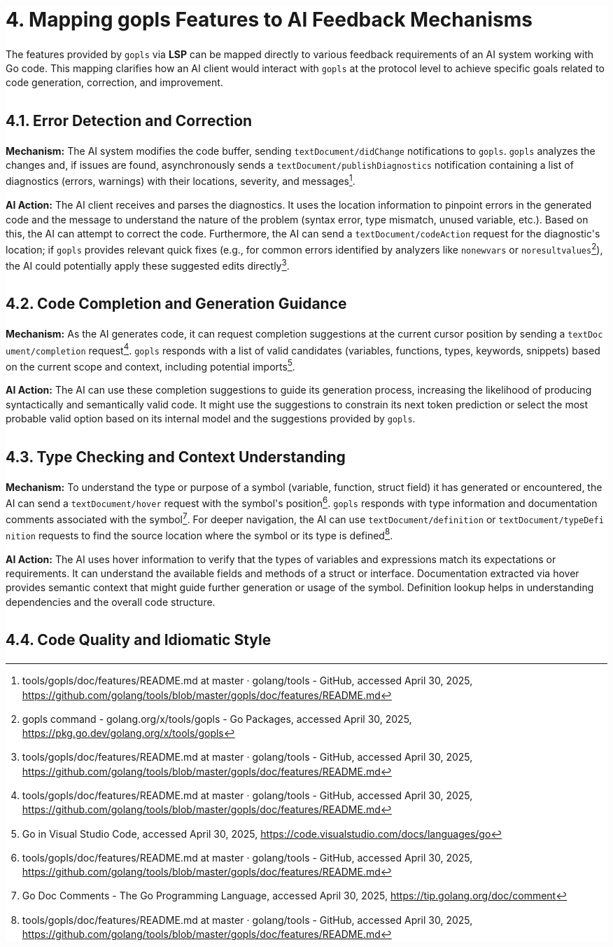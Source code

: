 # 4. Mapping gopls Features to AI Feedback Mechanisms

The features provided by `gopls` via **LSP** can be mapped directly to various feedback requirements of an AI system working with Go code. This mapping clarifies how an AI client would interact with `gopls` at the protocol level to achieve specific goals related to code generation, correction, and improvement.

## 4.1. Error Detection and Correction

**Mechanism:** The AI system modifies the code buffer, sending `textDocument/didChange` notifications to `gopls`. `gopls` analyzes the changes and, if issues are found, asynchronously sends a `textDocument/publishDiagnostics` notification containing a list of diagnostics (errors, warnings) with their locations, severity, and messages[^6].

**AI Action:** The AI client receives and parses the diagnostics. It uses the location information to pinpoint errors in the generated code and the message to understand the nature of the problem (syntax error, type mismatch, unused variable, etc.). Based on this, the AI can attempt to correct the code. Furthermore, the AI can send a `textDocument/codeAction` request for the diagnostic's location; if `gopls` provides relevant quick fixes (e.g., for common errors identified by analyzers like `nonewvars` or `noresultvalues`[^25]), the AI could potentially apply these suggested edits directly[^6].

## 4.2. Code Completion and Generation Guidance

**Mechanism:** As the AI generates code, it can request completion suggestions at the current cursor position by sending a `textDocument/completion` request[^6]. `gopls` responds with a list of valid candidates (variables, functions, types, keywords, snippets) based on the current scope and context, including potential imports[^17].

**AI Action:** The AI can use these completion suggestions to guide its generation process, increasing the likelihood of producing syntactically and semantically valid code. It might use the suggestions to constrain its next token prediction or select the most probable valid option based on its internal model and the suggestions provided by `gopls`.

## 4.3. Type Checking and Context Understanding

**Mechanism:** To understand the type or purpose of a symbol (variable, function, struct field) it has generated or encountered, the AI can send a `textDocument/hover` request with the symbol's position[^6]. `gopls` responds with type information and documentation comments associated with the symbol[^24]. For deeper navigation, the AI can use `textDocument/definition` or `textDocument/typeDefinition` requests to find the source location where the symbol or its type is defined[^6].

**AI Action:** The AI uses hover information to verify that the types of variables and expressions match its expectations or requirements. It can understand the available fields and methods of a struct or interface. Documentation extracted via hover provides semantic context that might guide further generation or usage of the symbol. Definition lookup helps in understanding dependencies and the overall code structure.

## 4.4. Code Quality and Idiomatic Style


[^1]: Language Server Protocol - Wikipedia, accessed April 30, 2025, https://en.wikipedia.org/wiki/Language_Server_Protocol
[^2]: Official page for Language Server Protocol - Microsoft Open Source, accessed April 30, 2025, https://microsoft.github.io/language-server-protocol/
[^3]: Language Server Protocol Overview - Visual Studio (Windows) | Microsoft Learn, accessed April 30, 2025, https://learn.microsoft.com/en-us/visualstudio/extensibility/language-server-protocol?view=vs-2022
[^4]: Language Server, accessed April 30, 2025, https://langserver.org/
[^5]: The Specification Language Server Protocol: A Proposal for Standardised LSP Extensions, accessed April 30, 2025, https://cister-labs.pt/f-ide2021/images/preprints/F-IDE_2021_paper_3.pdf
[^6]: tools/gopls/doc/features/README.md at master · golang/tools - GitHub, accessed April 30, 2025, https://github.com/golang/tools/blob/master/gopls/doc/features/README.md
[^7]: gopls documentation, accessed April 30, 2025, https://go.googlesource.com/tools/+/refs/heads/release-branch.go1.14/gopls/README.md
[^8]: docs/gopls.md · v0.17.0-rc.3 · Chambon Laurent / vscode-go - GitLab, accessed April 30, 2025, https://gitub.u-bordeaux.fr/lchamb101p/vscode-go/-/blob/v0.17.0-rc.3/docs/gopls.md
[^9]: Gopls | Terminal, command line, code, accessed April 30, 2025, https://www.getman.io/posts/gopls/
[^10]: tools/gopls/README.md at master · golang/tools - GitHub, accessed April 30, 2025, https://github.com/golang/tools/blob/master/gopls/README.md
[^11]: microsoft/language-server-protocol - GitHub, accessed April 30, 2025, https://github.com/microsoft/language-server-protocol
[^12]: Language Server Protocol Specification - 3.17 - Microsoft Open Source, accessed April 30, 2025, https://microsoft.github.io/language-server-protocol/specifications/lsp/3.17/specification/
[^13]: language-server-protocol/_specifications/lsp/3.18/specification.md at gh-pages · microsoft ... - GitHub, accessed April 30, 2025, https://github.com/microsoft/language-server-protocol/blob/gh-pages/_specifications/lsp/3.18/specification.md
[^14]: Language Server Protocol : r/Compilers - Reddit, accessed April 30, 2025, https://www.reddit.com/r/Compilers/comments/w4krd4/language_server_protocol/
[^15]: gopls design documentation, accessed April 30, 2025, https://go.googlesource.com/tools/+/refs/heads/master/gopls/doc/design/design.md
[^16]: tools/gopls/doc/settings.md at master · golang/tools - GitHub, accessed April 30, 2025, https://github.com/golang/tools/blob/master/gopls/doc/settings.md
[^17]: Go in Visual Studio Code, accessed April 30, 2025, https://code.visualstudio.com/docs/languages/go
[^18]: tools/gopls/doc/design/implementation.md at master - GitHub, accessed April 30, 2025, https://github.com/golang/tools/blob/master/gopls/doc/design/implementation.md
[^19]: gopls implementation documentation, accessed April 30, 2025, https://go.googlesource.com/tools/+/refs/tags/v0.5.0/gopls/doc/design/implementation.md
[^20]: [tools] gopls/internal: update LSP support - Google Groups, accessed April 30, 2025, https://groups.google.com/g/golang-codereviews/c/X7E8tnwfdjI
[^21]: server package - golang.org/x/tools/gopls/internal/server - Go Packages, accessed April 30, 2025, https://pkg.go.dev/golang.org/x/tools/gopls/internal/server
[^22]: lsp package - golang.org/x/tools/gopls/internal/lsp - Go Packages, accessed April 30, 2025, https://pkg.go.dev/golang.org/x/tools/gopls/internal/lsp
[^23]: protocol package - golang.org/x/tools/gopls/internal/protocol - Go Packages, accessed April 30, 2025, https://pkg.go.dev/golang.org/x/tools/gopls/internal/protocol
[^24]: Go Doc Comments - The Go Programming Language, accessed April 30, 2025, https://tip.golang.org/doc/comment
[^25]: gopls command - golang.org/x/tools/gopls - Go Packages, accessed April 30, 2025, https://pkg.go.dev/golang.org/x/tools/gopls
[^26]: How to find interface implementations with `gopls` and `lsp-mode`?, accessed April 30, 2025, https://emacs.stackexchange.com/questions/74048/how-to-find-interface-implementations-with-gopls-and-lsp-mode
[^27]: (PDF) The Specification Language Server Protocol: A Proposal for Standardised LSP Extensions - ResearchGate, accessed April 30, 2025, https://www.researchgate.net/publication/353767025_The_Specification_Language_Server_Protocol_A_Proposal_for_Standardised_LSP_Extensions
[^28]: How to create a language server (LSP) in Go? : r/golang - Reddit, accessed April 30, 2025, https://www.reddit.com/r/golang/comments/w8tyrc/how_to_create_a_language_server_lsp_in_go/